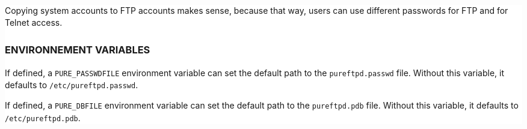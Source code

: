 Copying system accounts to FTP accounts makes sense, because that way, users can use different passwords for FTP and for Telnet access.

### ENVIRONNEMENT VARIABLES

If defined, a `PURE_PASSWDFILE` environment variable can set the default path to the `pureftpd.passwd` file. Without this variable, it defaults to `/etc/pureftpd.passwd`.

If defined, a `PURE_DBFILE` environment variable can set the default path to the `pureftpd.pdb` file. Without this variable, it defaults to `/etc/pureftpd.pdb`.
